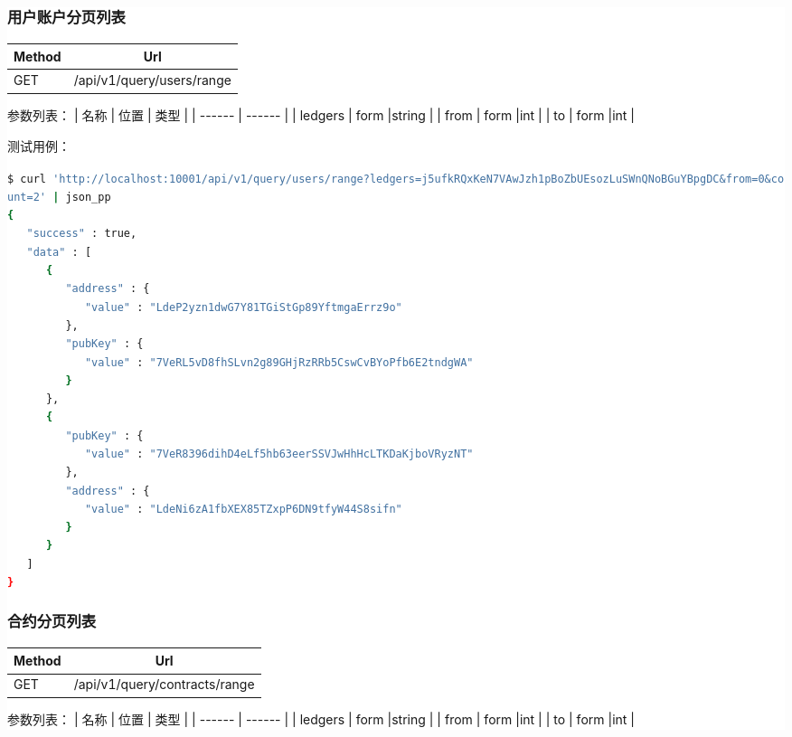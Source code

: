 ### 用户账户分页列表

| Method | Url |
| ------ | ------ |
|GET |  /api/v1/query/users/range |

参数列表：
| 名称 | 位置 | 类型 |
| ------ | ------ |
| ledgers   | form |string |
| from  | form |int |
| to     | form |int    |

测试用例：
```bash
$ curl 'http://localhost:10001/api/v1/query/users/range?ledgers=j5ufkRQxKeN7VAwJzh1pBoZbUEsozLuSWnQNoBGuYBpgDC&from=0&count=2' | json_pp
{
   "success" : true,
   "data" : [
      {
         "address" : {
            "value" : "LdeP2yzn1dwG7Y81TGiStGp89YftmgaErrz9o"
         },
         "pubKey" : {
            "value" : "7VeRL5vD8fhSLvn2g89GHjRzRRb5CswCvBYoPfb6E2tndgWA"
         }
      },
      {
         "pubKey" : {
            "value" : "7VeR8396dihD4eLf5hb63eerSSVJwHhHcLTKDaKjboVRyzNT"
         },
         "address" : {
            "value" : "LdeNi6zA1fbXEX85TZxpP6DN9tfyW44S8sifn"
         }
      }
   ]
}
```

### 合约分页列表

| Method | Url |
| ------ | ------ |
|GET |  /api/v1/query/contracts/range |

参数列表：
| 名称 | 位置 | 类型 |
| ------ | ------ |
| ledgers   | form |string |
| from  | form |int |
| to     | form |int    |
